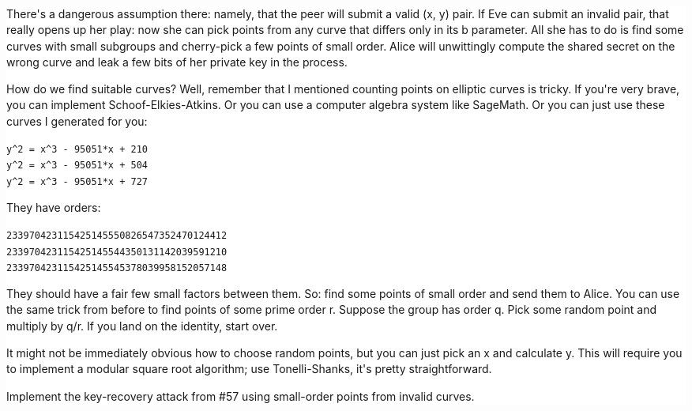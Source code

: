 There's a dangerous assumption there: namely, that the peer will
submit a valid (x, y) pair. If Eve can submit an invalid pair, that
really opens up her play: now she can pick points from any curve that
differs only in its b parameter. All she has to do is find some curves
with small subgroups and cherry-pick a few points of small
order. Alice will unwittingly compute the shared secret on the wrong
curve and leak a few bits of her private key in the process.

How do we find suitable curves? Well, remember that I mentioned
counting points on elliptic curves is tricky. If you're very brave,
you can implement Schoof-Elkies-Atkins. Or you can use a computer
algebra system like SageMath. Or you can just use these curves I
generated for you:

    y^2 = x^3 - 95051*x + 210
    y^2 = x^3 - 95051*x + 504
    y^2 = x^3 - 95051*x + 727

They have orders:

    233970423115425145550826547352470124412
    233970423115425145544350131142039591210
    233970423115425145545378039958152057148

They should have a fair few small factors between them. So: find some
points of small order and send them to Alice. You can use the same
trick from before to find points of some prime order r. Suppose the
group has order q. Pick some random point and multiply by q/r. If you
land on the identity, start over.

It might not be immediately obvious how to choose random points, but
you can just pick an x and calculate y. This will require you to
implement a modular square root algorithm; use Tonelli-Shanks, it's
pretty straightforward.

Implement the key-recovery attack from #57 using small-order points
from invalid curves.
